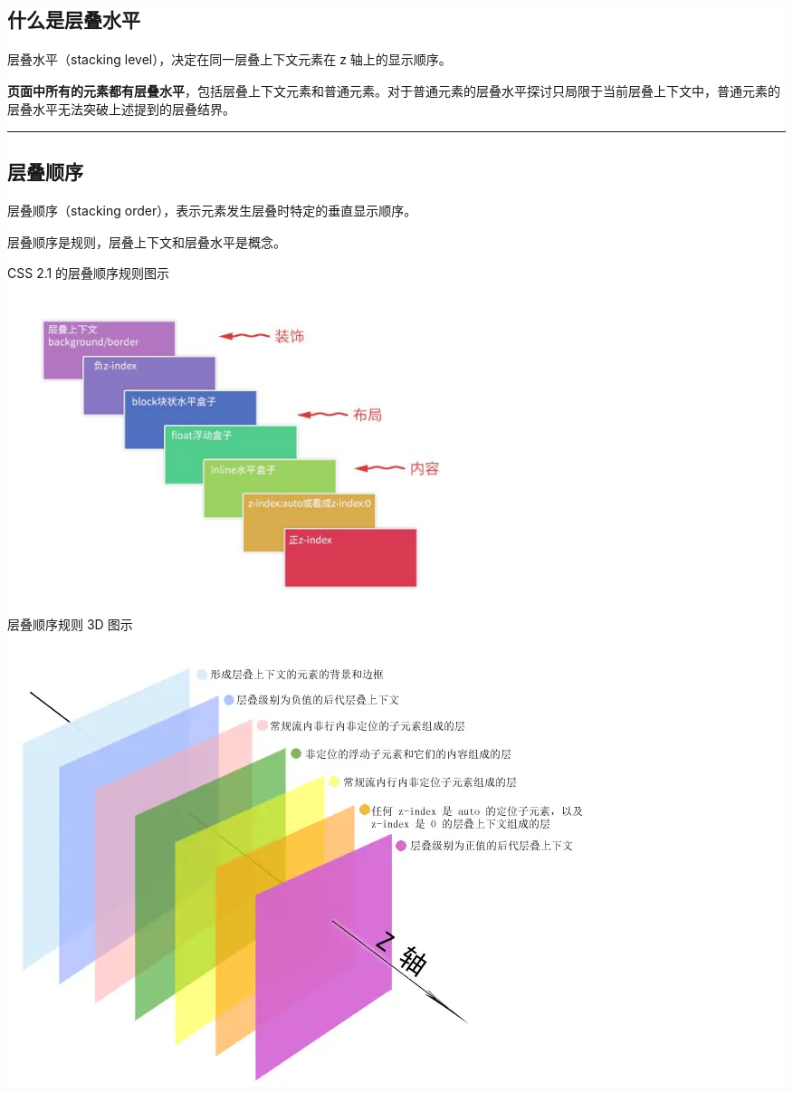 ## 什么是层叠水平

层叠水平（stacking level），决定在同一层叠上下文元素在 z 轴上的显示顺序。

**页面中所有的元素都有层叠水平**，包括层叠上下文元素和普通元素。对于普通元素的层叠水平探讨只局限于当前层叠上下文中，普通元素的层叠水平无法突破上述提到的层叠结界。

---

## 层叠顺序

层叠顺序（stacking order），表示元素发生层叠时特定的垂直显示顺序。

层叠顺序是规则，层叠上下文和层叠水平是概念。

CSS 2.1 的层叠顺序规则图示

![CSS 2.1 的层叠顺序规则](images/01-CSS%202.1%20的层叠顺序规则与作用标注.png)

层叠顺序规则 3D 图示

![层叠顺序规则 3D 图示](images/04-层叠顺序3D图.webp)
